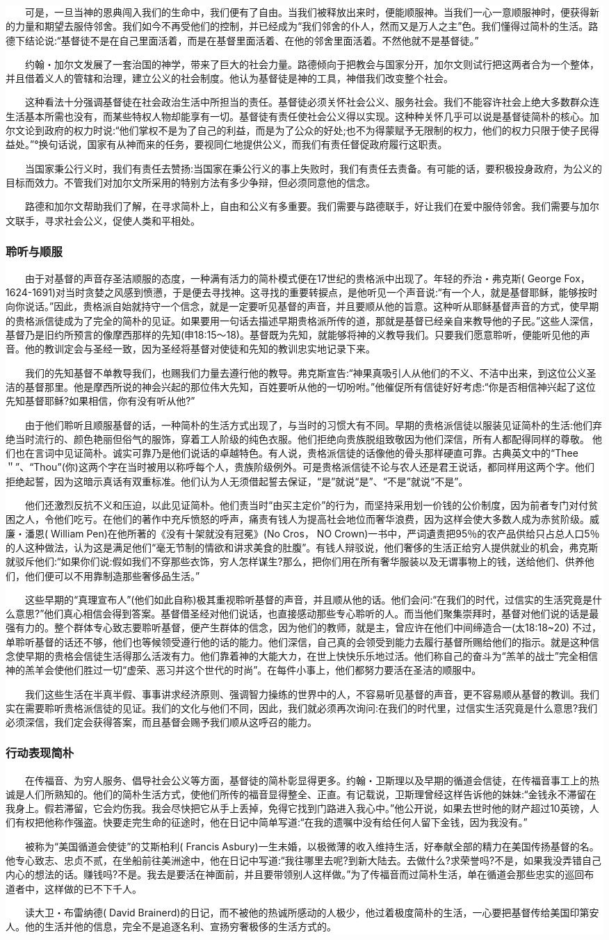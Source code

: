 &emsp;&emsp;可是，一旦当神的恩典闯入我们的生命中，我们便有了自由。当我们被释放出来时，便能顺服神。当我们一心一意顺服神时，便获得新的力量和期望去服侍邻舍。我们如今不再受他们的控制，并已经成为“我们邻舍的仆人，然而又是万人之主”色。我们懂得过简朴的生活。路德下结论说:“基督徒不是在自己里面活着，而是在基督里面活着、在他的邻舍里面活着。不然他就不是基督徒。”

&emsp;&emsp;约翰・加尔文发展了一套治国的神学，带来了巨大的社会力量。路德倾向于把教会与国家分开，加尔文则试行把这两者合为一个整体，并且借着义人的管辖和治理，建立公义的社会制度。他认为基督徒是神的工具，神借我们改变整个社会。

&emsp;&emsp;这种看法十分强调基督徒在社会政治生活中所担当的责任。基督徒必须关怀社会公义、服务社会。我们不能容许社会上绝大多数群众连生活基本所需也没有，而某些特权人物却能享有一切。基督徒有责任使社会公义得以实现。这种种关怀几乎可以说是基督徒简朴的核心。加尔文论到政府的权力时说:“他们掌权不是为了自己的利益，而是为了公众的好处;也不为得蒙赋予无限制的权力，他们的权力只限于使子民得益处。”°换句话说，国家有从神而来的任务，要视同仁地提供公义，而我们有责任督促政府履行这职责。

&emsp;&emsp;当国家秉公行义时，我们有责任去赞扬:当国家在秉公行义的事上失败时，我们有责任去责备。有可能的话，要积极投身政府，为公义的目标而效力。不管我们对加尔文所采用的特别方法有多少争辩，但必须同意他的信念。

&emsp;&emsp;路德和加尔文帮助我们了解，在寻求简朴上，自由和公义有多重要。我们需要与路德联手，好让我们在爱中服侍邻舍。我们需要与加尔文联手，寻求社会公义，促使人类和平相处。

### 聆听与顺服

&emsp;&emsp;由于对基督的声音存圣洁顺服的态度，一种满有活力的简朴模式便在17世纪的贵格派中出现了。年轻的乔治・弗克斯( George Fox，1624-1691)对当时贪婪之风感到愤懑，于是便去寻找神。这寻找的重要转捩点，是他听见一个声音说:“有一个人，就是基督耶稣，能够按时向你说话。”因此，贵格派自始就持守一个信念，就是一定要听见基督的声音，并且要顺从他的旨意。这种听从耶稣基督声音的方式，使早期的贵格派信徒成为了完全的简朴的见证。如果要用一句话去描述早期贵格派所传的道，那就是基督已经亲自来教导他的子民。”这些人深信，基督乃是旧约所预言的像摩西那样的先知(申18:15～18)。基督既为先知，就能够将神的义教导我们。只要我们愿意聆听，便能听见他的声音。他的教训定会与圣经一致，因为圣经将基督对使徒和先知的教训忠实地记录下来。

&emsp;&emsp;我们的先知基督不单教导我们，也赐我们力量去遵行他的教导。弗克斯宣告:“神果真吸引人从他们的不义、不洁中出来，到这位公义圣洁的基督那里。他是摩西所说的神会兴起的那位伟大先知，百姓要听从他的一切吩咐。”他催促所有信徒好好考虑:“你是否相信神兴起了这位先知基督耶稣?如果相信，你有没有听从他?”

&emsp;&emsp;由于他们聆听且顺服基督的话，一种简朴的生活方式出现了，与当时的习惯大有不同。早期的贵格派信徒以服装见证简朴的生活:他们弃绝当时流行的、颜色艳丽但俗气的服饰，穿着工人阶级的纯色衣服。他们拒绝向贵族脱组致敬因为他们深信，所有人都配得同样的尊敬。
他们也在言词中见证简朴。诚实可靠乃是他们说话的卓越特色。有人说，贵格派信徒的话像他的骨头那样硬直可靠。古典英文中的“Thee＂”、“Thou”(你)这两个字在当时被用以称呼每个人，贵族阶级例外。可是贵格派信徒不论与农人还是君王说话，都同样用这两个字。他们拒绝起誓，因为这暗示真话有双重标准。他们认为人无须借起誓去保证，“是”就说“是”、“不是”就说“不是”。

&emsp;&emsp;他们还激烈反抗不义和压迫，以此见证简朴。他们责当时“由买主定价”的行为，而坚持采用划一价钱的公价制度，因为前者专门对付贫困之人，令他们吃亏。在他们的著作中充斥愤怒的呼声，痛责有钱人为提高社会地位而奢华浪费，因为这样会使大多数人成为赤贫阶级。威廉・潘恩( William Pen)在他所著的《没有十架就没有冠冕》(No Cros， NO Crown)一书中，严词遺责把95％的农产品供给只占总人口5％的人这种做法，认为这是满足他们“毫无节制的情欲和讲求美食的肚腹”。有钱人辩驳说，他们奢侈的生活正给穷人提供就业的机会，弗克斯就驳斥他们:“如果你们说:假如我们不穿那些衣饰，穷人怎样谋生?那么，把你们用在所有奢华服装以及无谓事物上的钱，送给他们、供养他们，他们便可以不用靠制造那些奢侈品生活。”

&emsp;&emsp;这些早期的“真理宣布人”(他们如此自称)极其重视聆听基督的声音，并且顺从他的话。他们会问:“在我们的时代，过信实的生活究竟是什么意思?”他们真心相信会得到答案。基督借圣经对他们说话，也直接感动那些专心聆听的人。而当他们聚集崇拜时，基督对他们说的话是最强有力的。整个群体专心致志要聆听基督，便产生群体的信念，因为他们的教师，就是主，曾应许在他们中间缔造合一(太18:18~20)
不过，单聆听基督的话还不够，他们也等候领受遵行他的话的能力。他们深信，自己真的会领受到能力去履行基督所赐给他们的指示。就是这种信念使早期的贵格会信徒生活得那么活泼有力。他们靠着神的大能大カ，在世上快快乐乐地过活。他们称自己的奋斗为“羔羊的战士”完全相信神的羔羊会使他们胜过一切“虚荣、恶习并这个世代的时尚”。在每件小事上，他们都努力要活在圣洁的顺服中。

&emsp;&emsp;我们这些生活在半真半假、事事讲求经济原则、强调智力操练的世界中的人，不容易听见基督的声音，更不容易顺从基督的教训。我们实在需要聆听贵格派信徒的见证。我们的文化与他们不同，因此，我们就必须再次询问:在我们的时代里，过信实生活究竟是什么意思?我们必须深信，我们定会获得答案，而且基督会赐予我们顺从这呼召的能力。

### 行动表现简朴

&emsp;&emsp;在传福音、为穷人服务、倡导社会公义等方面，基督徒的简朴彰显得更多。约翰・卫斯理以及早期的循道会信徒，在传福音事工上的热诚是人们所熟知的。他们的简朴生活方式，使他们所传的福音显得整全、正直。有记载说，卫斯理曾经这样告诉他的妹妹:“金钱永不滞留在我身上。假若滞留，它会灼伤我。我会尽快把它从手上丢掉，免得它找到门路进入我心中。”他公开说，如果去世时他的财产超过10英镑，人们有权把他称作强盗。快要走完生命的征途时，他在日记中简单写道:“在我的遗嘱中没有给任何人留下金钱，因为我没有。”

&emsp;&emsp;被称为“美国循道会使徒”的艾斯柏利( Francis Asbury)一生未婚，以极微薄的收入维持生活，好奉献全部的精力在美国传扬基督的名。他专心致志、忠贞不贰，在坐船前往美洲途中，他在日记中写道:“我往哪里去呢?到新大陆去。去做什么?求荣誉吗?不是，如果我没弄错自己内心的想法的话。赚钱吗?不是。我去是要活在神面前，并且要带领别人这样做。”为了传福音而过简朴生活，单在循道会那些忠实的巡回布道者中，这样做的已不下千人。

&emsp;&emsp;读大卫・布雷纳德( David Brainerd)的日记，而不被他的热诚所感动的人极少，他过着极度简朴的生活，一心要把基督传给美国印第安人。他的生活并他的信息，完全不是追逐名利、宣扬穷奢极侈的生活方式的。
